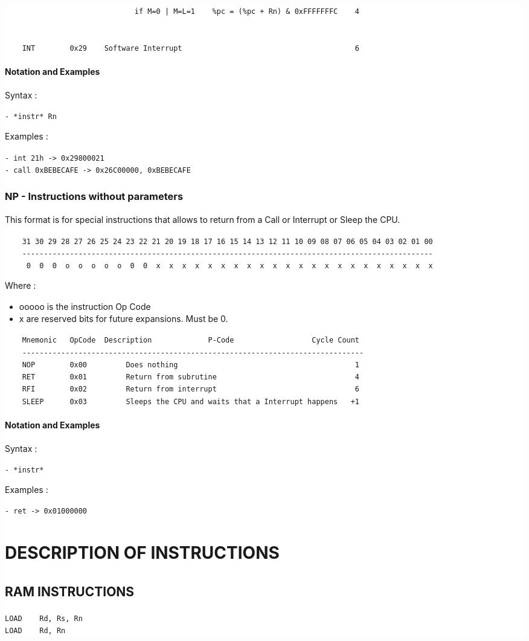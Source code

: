 ```
                              if M=0 | M=L=1    %pc = (%pc + Rn) & 0xFFFFFFFC    4
   

    INT        0x29    Software Interrupt                                        6
```

#### Notation and Examples
Syntax : 

    - *instr* Rn

Examples :

    - int 21h -> 0x29800021
    - call 0xBEBECAFE -> 0x26C00000, 0xBEBECAFE

### NP - Instructions without parameters
This format is for special instructions that allows to return from a Call or Interrupt or Sleep the CPU.

```
    31 30 29 28 27 26 25 24 23 22 21 20 19 18 17 16 15 14 13 12 11 10 09 08 07 06 05 04 03 02 01 00
    -----------------------------------------------------------------------------------------------
     0  0  0  o  o  o  o  o  0  0  x  x  x  x  x  x  x  x  x  x  x  x  x  x  x  x  x  x  x  x  x  x
```
Where :

- ooooo is the instruction Op Code
- x are reserved bits for future expansions. Must be 0.

```
    Mnemonic   OpCode  Description             P-Code                  Cycle Count
    -------------------------------------------------------------------------------
    NOP        0x00         Does nothing                                         1
    RET        0x01         Return from subrutine                                4
    RFI        0x02         Return from interrupt                                6
    SLEEP      0x03         Sleeps the CPU and waits that a Interrupt happens   +1
```

#### Notation and Examples
Syntax : 

    - *instr*

Examples :

    - ret -> 0x01000000 

DESCRIPTION OF INSTRUCTIONS
===========================
  
RAM INSTRUCTIONS
----------------
  
    LOAD    Rd, Rs, Rn
    LOAD    Rd, Rn
    